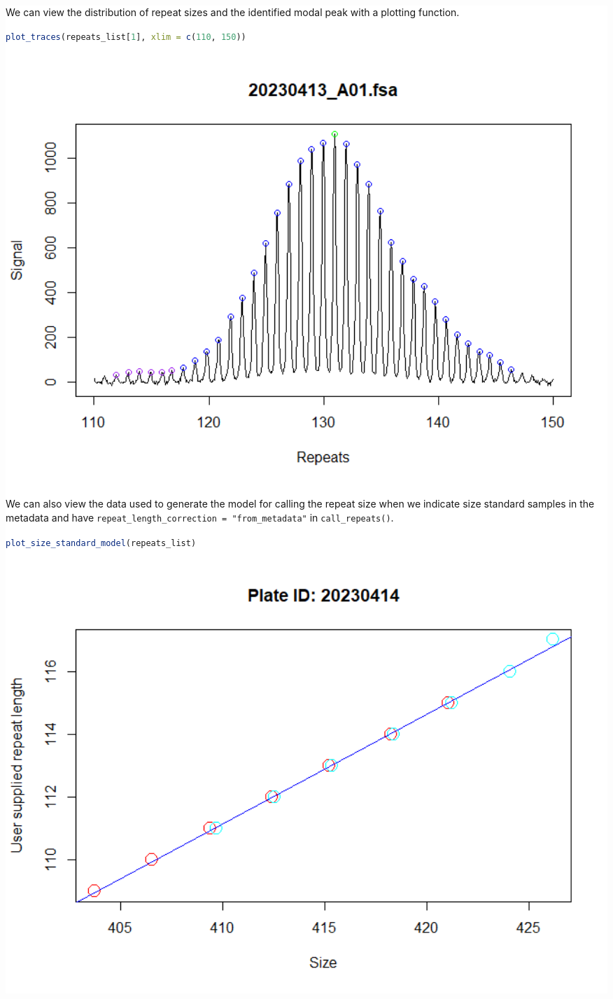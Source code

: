 We can view the distribution of repeat sizes and the identified modal
peak with a plotting function.

``` r
plot_traces(repeats_list[1], xlim = c(110, 150))
```

<img src="man/figures/README-plot_fragments-1.png" width="100%" />

We can also view the data used to generate the model for calling the
repeat size when we indicate size standard samples in the metadata and
have `repeat_length_correction = "from_metadata"` in `call_repeats()`.

``` r
plot_size_standard_model(repeats_list)
```

<img src="man/figures/README-plot_size_standard_model-1.png" width="100%" />